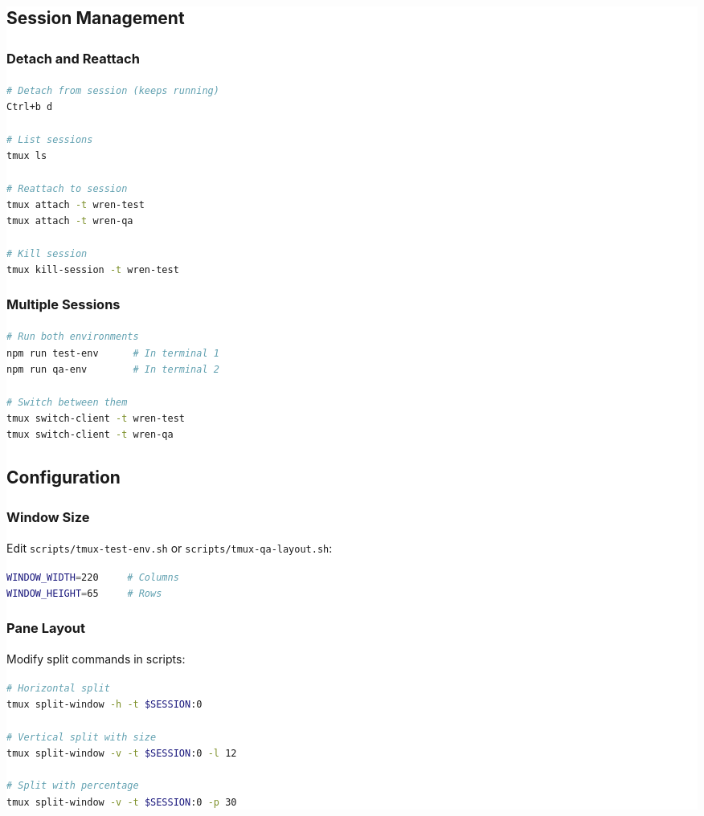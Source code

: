 ## Session Management

### Detach and Reattach

```bash
# Detach from session (keeps running)
Ctrl+b d

# List sessions
tmux ls

# Reattach to session
tmux attach -t wren-test
tmux attach -t wren-qa

# Kill session
tmux kill-session -t wren-test
```

### Multiple Sessions

```bash
# Run both environments
npm run test-env      # In terminal 1
npm run qa-env        # In terminal 2

# Switch between them
tmux switch-client -t wren-test
tmux switch-client -t wren-qa
```

## Configuration

### Window Size

Edit `scripts/tmux-test-env.sh` or `scripts/tmux-qa-layout.sh`:

```bash
WINDOW_WIDTH=220     # Columns
WINDOW_HEIGHT=65     # Rows
```

### Pane Layout

Modify split commands in scripts:

```bash
# Horizontal split
tmux split-window -h -t $SESSION:0

# Vertical split with size
tmux split-window -v -t $SESSION:0 -l 12

# Split with percentage
tmux split-window -v -t $SESSION:0 -p 30
```

